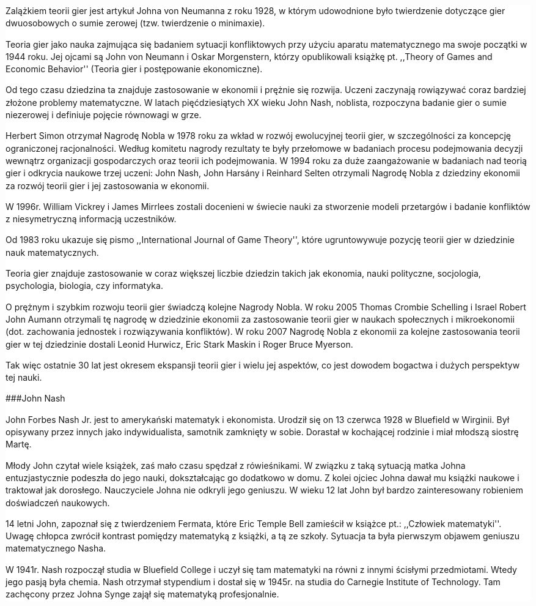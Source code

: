 Zalążkiem teorii gier jest artykuł Johna von Neumanna z roku 1928, w którym udowodnione było twierdzenie dotyczące gier dwuosobowych o sumie zerowej (tzw. twierdzenie o minimaxie).

Teoria gier jako nauka zajmująca się badaniem sytuacji konfliktowych przy użyciu aparatu matematycznego ma swoje początki w 1944 roku. Jej ojcami są John von Neumann i  Oskar Morgenstern, którzy opublikowali książkę pt. ,,Theory of Games and Economic Behavior'' (Teoria gier i postępowanie ekonomiczne).

Od tego czasu dziedzina ta znajduje zastosowanie w ekonomii i prężnie się rozwija. Uczeni zaczynają rowiązywać coraz bardziej złożone problemy matematyczne. W latach pięćdziesiątych XX wieku John Nash, noblista, rozpoczyna badanie gier o sumie niezerowej i definiuje pojęcie równowagi w grze.

Herbert Simon otrzymał  Nagrodę  Nobla w 1978 roku za wkład w rozwój ewolucyjnej teorii gier, w szczególności za koncepcję ograniczonej racjonalności. Według komitetu nagrody rezultaty te były przełomowe w  badaniach procesu podejmowania decyzji wewnątrz organizacji gospodarczych oraz teorii ich podejmowania. W 1994 roku za duże zaangażowanie w badaniach nad teorią gier i odkrycia naukowe trzej uczeni: John Nash, John Harsány i Reinhard Selten otrzymali Nagrodę Nobla z dziedziny ekonomii za rozwój teorii gier i jej zastosowania w ekonomii.

W 1996r. William Vickrey i James Mirrlees  zostali docenieni w świecie nauki za stworzenie modeli przetargów i badanie konfliktów z niesymetryczną informacją uczestników. 

Od 1983 roku ukazuje się pismo ,,International Journal of Game Theory'', które ugruntowywuje pozycję teorii gier w dziedzinie nauk matematycznych. 

Teoria gier znajduje zastosowanie w coraz większej liczbie dziedzin takich jak ekonomia, nauki polityczne, socjologia, psychologia, biologia, czy informatyka. 

O prężnym i szybkim rozwoju teorii gier świadczą kolejne Nagrody Nobla. W roku 2005 Thomas Crombie Schelling i Israel Robert John Aumann otrzymali tę nagrodę w dziedzinie ekonomii za zastosowanie teorii gier w naukach społecznych i mikroekonomii (dot. zachowania jednostek i rozwiązywania konfliktów). W roku 2007 Nagrodę Nobla z ekonomii za kolejne zastosowania teorii gier w tej dziedzinie dostali Leonid Hurwicz, Eric Stark Maskin i Roger Bruce Myerson.

Tak więc ostatnie 30 lat jest okresem ekspansji teorii gier i wielu jej aspektów, co jest dowodem bogactwa i dużych perspektyw tej nauki.





###John Nash


John Forbes Nash Jr. jest to  amerykański matematyk i ekonomista. Urodził się on 13 czerwca 1928 w Bluefield w Wirginii. Był opisywany przez innych jako indywidualista, samotnik zamknięty w sobie. Dorastał w kochającej rodzinie i miał młodszą siostrę Martę.

Młody John czytał wiele  książek, zaś mało czasu spędzał z rówieśnikami. W związku z taką sytuacją matka Johna entuzjastycznie podeszła do jego nauki, dokształcając go dodatkowo w domu. Z kolei ojciec Johna dawał mu książki naukowe i traktował jak dorosłego. Nauczyciele Johna nie odkryli jego geniuszu. W wieku 12 lat John był bardzo zainteresowany robieniem doświadczeń naukowych. 

14 letni John, zapoznał się z twierdzeniem Fermata, które Eric Temple Bell zamieścił w książce pt.: ,,Człowiek matematyki''. Uwagę chłopca zwrócił kontrast pomiędzy matematyką z książki, a tą ze szkoły. Sytuacja ta była pierwszym objawem geniuszu matematycznego Nasha.

W 1941r. Nash rozpoczął studia w Bluefield College i uczył się tam matematyki na równi z innymi ścisłymi przedmiotami. Wtedy jego pasją była chemia. Nash otrzymał stypendium i dostał się w 1945r. na studia do Carnegie Institute of Technology. Tam zachęcony przez  Johna Synge zajął się matematyką profesjonalnie.
